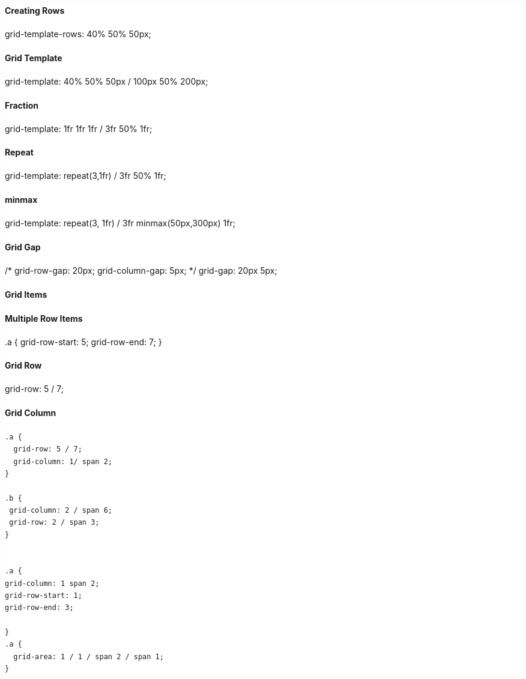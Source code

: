 #### Creating Rows
  grid-template-rows: 40% 50% 50px;

#### Grid Template
  grid-template: 40% 50% 50px / 100px 50% 200px;

#### Fraction
grid-template: 1fr 1fr 1fr / 3fr 50% 1fr;

#### Repeat
grid-template: repeat(3,1fr) / 3fr 50% 1fr;

#### minmax
grid-template: repeat(3, 1fr) / 3fr minmax(50px,300px) 1fr;

#### Grid Gap
/*   grid-row-gap: 20px;
  grid-column-gap: 5px; */
    grid-gap: 20px  5px;

#### Grid Items

#### Multiple Row Items
.a {
  grid-row-start: 5;
  grid-row-end: 7;
}

#### Grid Row
grid-row: 5 / 7;

#### Grid Column
```
.a {
  grid-row: 5 / 7;
  grid-column: 1/ span 2;
}

.b {
 grid-column: 2 / span 6; 
 grid-row: 2 / span 3; 
}


.a {
grid-column: 1 span 2;
grid-row-start: 1; 
grid-row-end: 3; 
  
}
.a {
  grid-area: 1 / 1 / span 2 / span 1;
}

```
